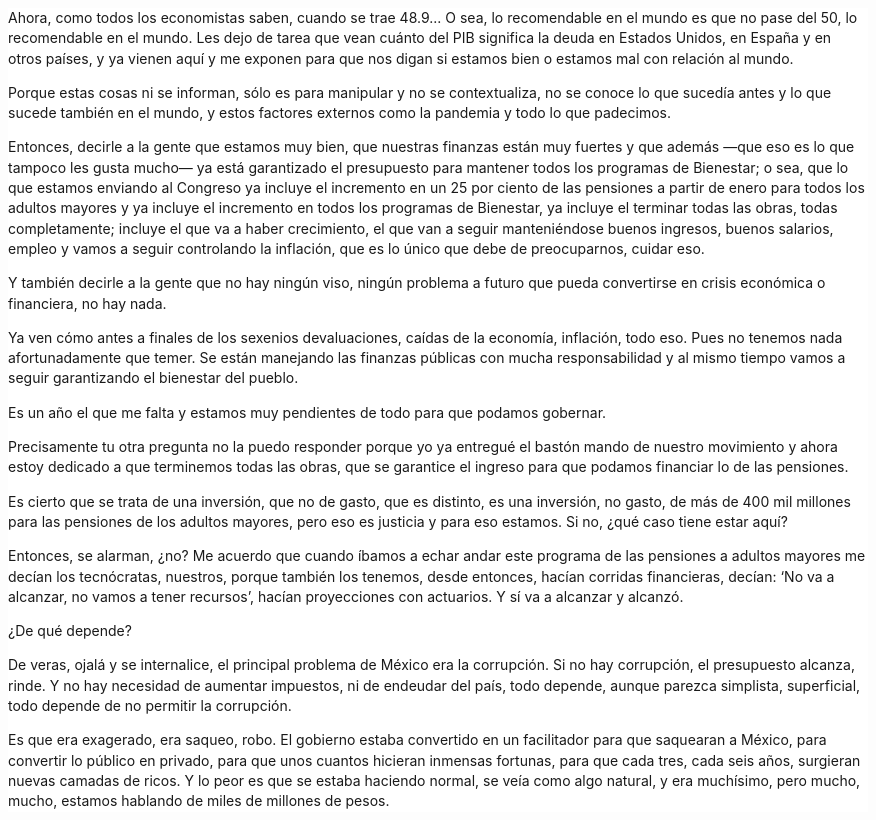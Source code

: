 Ahora, como todos los economistas saben, cuando se trae 48.9... O sea, lo
recomendable en el mundo es que no pase del 50, lo recomendable en el mundo.
Les dejo de tarea que vean cuánto del PIB significa la deuda en Estados
Unidos, en España y en otros países, y ya vienen aquí y me exponen para que
nos digan si estamos bien o estamos mal con relación al mundo.

Porque estas cosas ni se informan, sólo es para manipular y no se
contextualiza, no se conoce lo que sucedía antes y lo que sucede también en el
mundo, y estos factores externos como la pandemia y todo lo que padecimos.

Entonces, decirle a la gente que estamos muy bien, que nuestras finanzas están
muy fuertes y que además —que eso es lo que tampoco les gusta mucho— ya está
garantizado el presupuesto para mantener todos los programas de Bienestar; o
sea, que lo que estamos enviando al Congreso ya incluye el incremento en un 25
por ciento de las pensiones a partir de enero para todos los adultos mayores y
ya incluye el incremento en todos los programas de Bienestar, ya incluye el
terminar todas las obras, todas completamente; incluye el que va a haber
crecimiento, el que van a seguir manteniéndose buenos ingresos, buenos
salarios, empleo y vamos a seguir controlando la inflación, que es lo único
que debe de preocuparnos, cuidar eso.

Y también decirle a la gente que no hay ningún viso, ningún problema a futuro
que pueda convertirse en crisis económica o financiera, no hay nada.

Ya ven cómo antes a finales de los sexenios devaluaciones, caídas de la
economía, inflación, todo eso. Pues no tenemos nada afortunadamente que temer.
Se están manejando las finanzas públicas con mucha responsabilidad y al mismo
tiempo vamos a seguir garantizando el bienestar del pueblo.

Es un año el que me falta y estamos muy pendientes de todo para que podamos
gobernar.

Precisamente tu otra pregunta no la puedo responder porque yo ya entregué el
bastón mando de nuestro movimiento y ahora estoy dedicado a que terminemos
todas las obras, que se garantice el ingreso para que podamos financiar lo de
las pensiones.

Es cierto que se trata de una inversión, que no de gasto, que es distinto, es
una inversión, no gasto, de más de 400 mil millones para las pensiones de los
adultos mayores, pero eso es justicia y para eso estamos. Si no, ¿qué caso
tiene estar aquí?

Entonces, se alarman, ¿no? Me acuerdo que cuando íbamos a echar andar este
programa de las pensiones a adultos mayores me decían los tecnócratas,
nuestros, porque también los tenemos, desde entonces, hacían corridas
financieras, decían: ‘No va a alcanzar, no vamos a tener recursos’, hacían
proyecciones con actuarios. Y sí va a alcanzar y alcanzó.

¿De qué depende?

De veras, ojalá y se internalice, el principal problema de México era la
corrupción. Si no hay corrupción, el presupuesto alcanza, rinde. Y no hay
necesidad de aumentar impuestos, ni de endeudar del país, todo depende, aunque
parezca simplista, superficial, todo depende de no permitir la corrupción.

Es que era exagerado, era saqueo, robo. El gobierno estaba convertido en un
facilitador para que saquearan a México, para convertir lo público en privado,
para que unos cuantos hicieran inmensas fortunas, para que cada tres, cada
seis años, surgieran nuevas camadas de ricos. Y lo peor es que se estaba
haciendo normal, se veía como algo natural, y era muchísimo, pero mucho,
mucho, estamos hablando de miles de millones de pesos.
